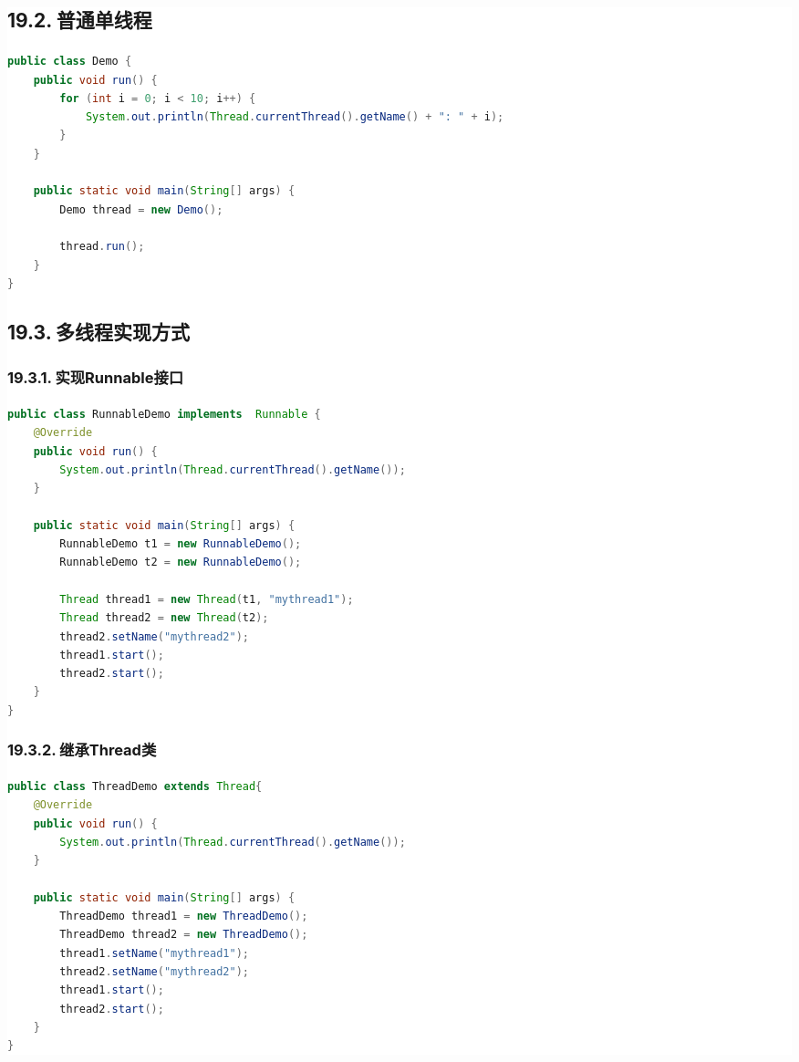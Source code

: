 
## 19.2. 普通单线程
```java
public class Demo {
    public void run() {
        for (int i = 0; i < 10; i++) {
            System.out.println(Thread.currentThread().getName() + ": " + i);
        }
    }

    public static void main(String[] args) {
        Demo thread = new Demo();

        thread.run();
    }
}
```

## 19.3. 多线程实现方式
### 19.3.1. 实现Runnable接口
```java
public class RunnableDemo implements  Runnable {
    @Override
    public void run() {
        System.out.println(Thread.currentThread().getName());
    }

    public static void main(String[] args) {
        RunnableDemo t1 = new RunnableDemo();
        RunnableDemo t2 = new RunnableDemo();

        Thread thread1 = new Thread(t1, "mythread1");
        Thread thread2 = new Thread(t2);
        thread2.setName("mythread2");
        thread1.start();
        thread2.start();
    }
}
```

### 19.3.2. 继承Thread类
```java
public class ThreadDemo extends Thread{
    @Override
    public void run() {
        System.out.println(Thread.currentThread().getName());
    }

    public static void main(String[] args) {
        ThreadDemo thread1 = new ThreadDemo();
        ThreadDemo thread2 = new ThreadDemo();
        thread1.setName("mythread1");
        thread2.setName("mythread2");
        thread1.start();
        thread2.start();
    }
}
```
